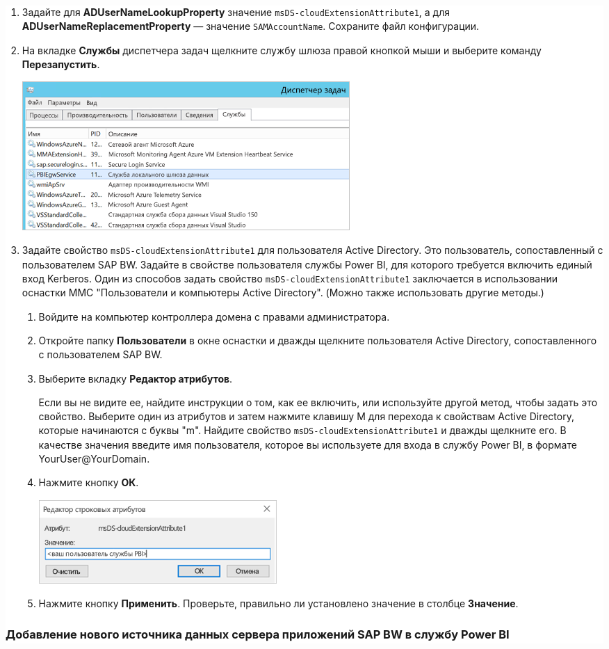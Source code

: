 1. Задайте для **ADUserNameLookupProperty** значение `msDS-cloudExtensionAttribute1`, а для **ADUserNameReplacementProperty** — значение `SAMAccountName`. Сохраните файл конфигурации.

1. На вкладке **Службы** диспетчера задач щелкните службу шлюза правой кнопкой мыши и выберите команду **Перезапустить**.

    ![Снимок экрана: вкладка "Службы" диспетчера задач](media/service-gateway-sso-kerberos/restart-gateway.png)

1. Задайте свойство `msDS-cloudExtensionAttribute1` для пользователя Active Directory. Это пользователь, сопоставленный с пользователем SAP BW. Задайте в свойстве пользователя службы Power BI, для которого требуется включить единый вход Kerberos. Один из способов задать свойство `msDS-cloudExtensionAttribute1` заключается в использовании оснастки MMC "Пользователи и компьютеры Active Directory". (Можно также использовать другие методы.)

    1. Войдите на компьютер контроллера домена с правами администратора.

    1. Откройте папку **Пользователи** в окне оснастки и дважды щелкните пользователя Active Directory, сопоставленного с пользователем SAP BW.

    1. Выберите вкладку **Редактор атрибутов**.

        Если вы не видите ее, найдите инструкции о том, как ее включить, или используйте другой метод, чтобы задать это свойство. Выберите один из атрибутов и затем нажмите клавишу M для перехода к свойствам Active Directory, которые начинаются с буквы "m". Найдите свойство `msDS-cloudExtensionAttribute1` и дважды щелкните его. В качестве значения введите имя пользователя, которое вы используете для входа в службу Power BI, в формате YourUser@YourDomain.

    1. Нажмите кнопку **ОК**.

        ![Снимок экрана: диалоговое окно "Редактор строковых атрибутов"](media/service-gateway-sso-kerberos/edit-attribute.png)

    1. Нажмите кнопку **Применить**. Проверьте, правильно ли установлено значение в столбце **Значение**.

### <a name="add-a-new-sap-bw-application-server-data-source-to-the-power-bi-service"></a>Добавление нового источника данных сервера приложений SAP BW в службу Power BI

